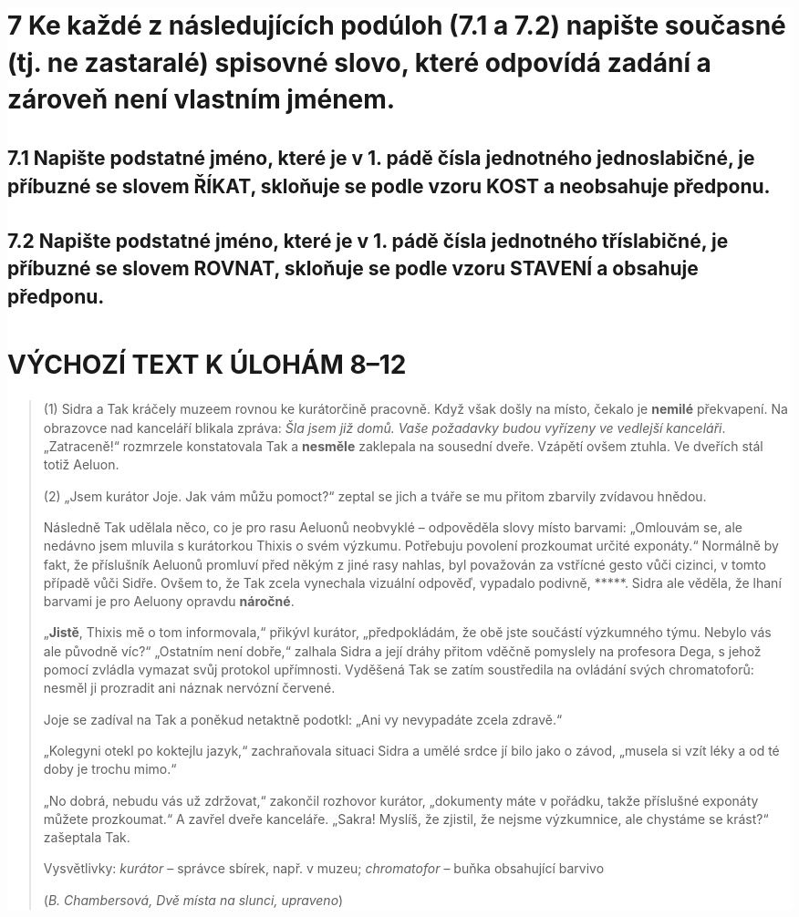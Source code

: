 
# 7 Ke každé z následujících podúloh (7.1 a 7.2) napište současné (tj. ne zastaralé) spisovné slovo, které odpovídá zadání a zároveň __není__ vlastním jménem.
## 7.1 Napište podstatné jméno, které je v 1. pádě čísla jednotného jednoslabičné, je příbuzné se slovem ŘÍKAT, skloňuje se podle vzoru KOST a __neobsahuje__ předponu.
## 7.2 Napište podstatné jméno, které je v 1. pádě čísla jednotného tříslabičné, je příbuzné se slovem ROVNAT, skloňuje se podle vzoru STAVENÍ a obsahuje předponu.


VÝCHOZÍ TEXT K ÚLOHÁM 8–12
====

> (1) Sidra a Tak kráčely muzeem rovnou ke kurátorčině pracovně. Když však došly na
> místo, čekalo je **nemilé** překvapení. Na obrazovce nad kanceláří blikala zpráva: *Šla jsem
> již domů. Vaše požadavky budou vyřízeny ve vedlejší kanceláři*. „Zatraceně!“ rozmrzele
> konstatovala Tak a **nesměle** zaklepala na sousední dveře. Vzápětí ovšem ztuhla. Ve
> dveřích stál totiž Aeluon.
> 
> (2) „Jsem kurátor Joje. Jak vám můžu pomoct?“ zeptal se jich a tváře se mu přitom
> zbarvily zvídavou hnědou.
> 
> Následně Tak udělala něco, co je pro rasu Aeluonů neobvyklé – odpověděla slovy
> místo barvami: „Omlouvám se, ale nedávno jsem mluvila s kurátorkou Thixis o svém
> výzkumu. Potřebuju povolení prozkoumat určité exponáty.“ Normálně by fakt, že
> příslušník Aeluonů promluví před někým z jiné rasy nahlas, byl považován za vstřícné
> gesto vůči cizinci, v tomto případě vůči Sidře. Ovšem to, že Tak zcela vynechala vizuální
> odpověď, vypadalo podivně, *****. Sidra ale věděla, že lhaní barvami je pro Aeluony
> opravdu **náročné**.
> 
> „**Jistě**, Thixis mě o tom informovala,“ přikývl kurátor, „předpokládám, že obě jste
> součástí výzkumného týmu. Nebylo vás ale původně víc?“
> „Ostatním není dobře,“ zalhala Sidra a její dráhy přitom vděčně pomyslely na
> profesora Dega, s jehož pomocí zvládla vymazat svůj protokol upřímnosti. Vyděšená
> Tak se zatím soustředila na ovládání svých chromatoforů: nesměl ji prozradit ani náznak
> nervózní červené.
> 
> Joje se zadíval na Tak a poněkud netaktně podotkl: „Ani vy nevypadáte zcela zdravě.“
> 
> „Kolegyni otekl po koktejlu jazyk,“ zachraňovala situaci Sidra a umělé srdce jí bilo jako
> o závod, „musela si vzít léky a od té doby je trochu mimo.“
> 
> „No dobrá, nebudu vás už zdržovat,“ zakončil rozhovor kurátor, „dokumenty máte
> v pořádku, takže příslušné exponáty můžete prozkoumat.“ A zavřel dveře kanceláře.
> „Sakra! Myslíš, že zjistil, že nejsme výzkumnice, ale chystáme se krást?“ zašeptala Tak.
> 
> Vysvětlivky: *kurátor* – správce sbírek, např. v muzeu; *chromatofor* – buňka obsahující barvivo
> 
> (*B. Chambersová, Dvě místa na slunci, upraveno*)
